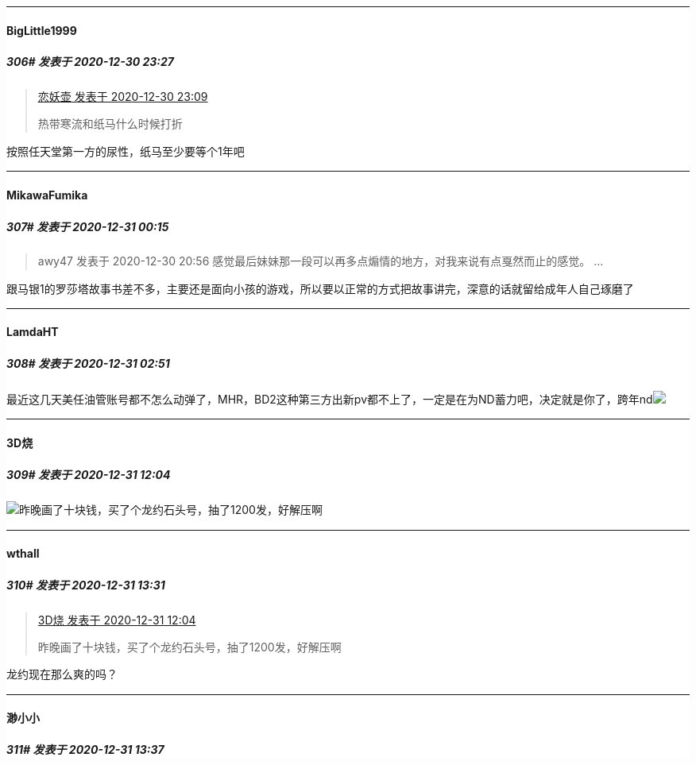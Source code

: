 
-----

####  BigLittle1999  
##### 306#       发表于 2020-12-30 23:27


<blockquote><a href="httphttps://bbs.saraba1st.com/2b/forum.php?mod=redirect&amp;goto=findpost&amp;pid=49893438&amp;ptid=1979301" target="_blank">恋妖壶 发表于 2020-12-30 23:09</a>

热带寒流和纸马什么时候打折</blockquote>
按照任天堂第一方的尿性，纸马至少要等个1年吧


-----

####  MikawaFumika  
##### 307#       发表于 2020-12-31 00:15


<blockquote>awy47 发表于 2020-12-30 20:56
感觉最后妹妹那一段可以再多点煽情的地方，对我来说有点戛然而止的感觉。 ...</blockquote>
跟马银1的罗莎塔故事书差不多，主要还是面向小孩的游戏，所以要以正常的方式把故事讲完，深意的话就留给成年人自己琢磨了


-----

####  LamdaHT  
##### 308#       发表于 2020-12-31 02:51


最近这几天美任油管账号都不怎么动弹了，MHR，BD2这种第三方出新pv都不上了，一定是在为ND蓄力吧，决定就是你了，跨年nd<img src="https://static.saraba1st.com/image/smiley/face2017/018.png" referrerpolicy="no-referrer">


-----

####  3D烧  
##### 309#       发表于 2020-12-31 12:04


<img src="https://static.saraba1st.com/image/smiley/face2017/037.png" referrerpolicy="no-referrer">昨晚画了十块钱，买了个龙约石头号，抽了1200发，好解压啊


-----

####  wthall  
##### 310#       发表于 2020-12-31 13:31


<blockquote><a href="httphttps://bbs.saraba1st.com/2b/forum.php?mod=redirect&amp;goto=findpost&amp;pid=49897353&amp;ptid=1979301" target="_blank">3D烧 发表于 2020-12-31 12:04</a>

昨晚画了十块钱，买了个龙约石头号，抽了1200发，好解压啊</blockquote>
龙约现在那么爽的吗？


-----

####  渺小小  
##### 311#       发表于 2020-12-31 13:37


